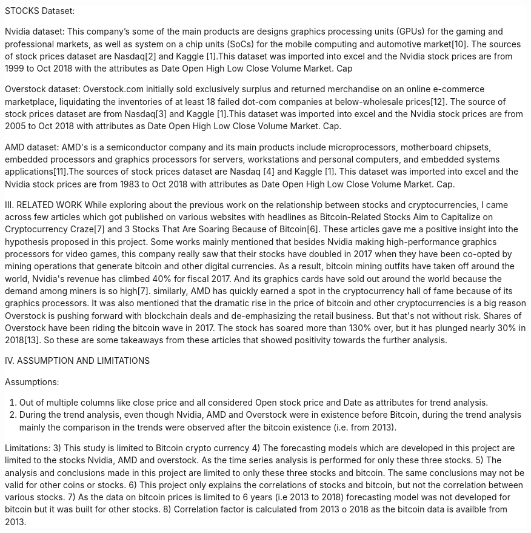 STOCKS Dataset: 

Nvidia dataset:
This company’s some of the main products are designs graphics processing units (GPUs) for the gaming and professional markets, as well as system on a chip units (SoCs) for the mobile computing and automotive market[10].
The sources of stock prices dataset are Nasdaq[2] and Kaggle [1].This dataset was imported into excel and the Nvidia stock prices are from 1999 to Oct 2018 with the attributes as Date Open High Low Close Volume Market. Cap 

Overstock dataset:
Overstock.com initially sold exclusively surplus and returned merchandise on an online e-commerce marketplace, liquidating the inventories of at least 18 failed dot-com companies at below-wholesale prices[12].
The source of stock prices dataset are from Nasdaq[3] and Kaggle  [1].This dataset was imported into excel and the Nvidia stock prices are from 2005 to Oct 2018 with attributes as 
Date Open High Low Close Volume Market. Cap.

AMD dataset:
AMD's is a semiconductor company and its main products include microprocessors, motherboard chipsets, embedded processors and graphics processors for servers, workstations and personal computers, and embedded systems applications[11].The sources of stock prices dataset are Nasdaq [4] and Kaggle [1].
This dataset was imported into excel and the Nvidia stock prices are from 1983 to Oct 2018 with attributes as
Date Open High Low Close Volume Market. Cap.

III.	RELATED WORK
While exploring about the previous work on the relationship between stocks and cryptocurrencies, I came across few articles which got published on various websites with headlines as Bitcoin-Related Stocks Aim to Capitalize on Cryptocurrency Craze[7] and 3 Stocks That Are Soaring Because of Bitcoin[6]. These articles gave me a positive insight into the hypothesis proposed in this project. Some works mainly mentioned that besides Nvidia making high-performance graphics processors for video games, this company really saw that their stocks have doubled in 2017 when they have been co-opted by mining operations that generate bitcoin and other digital currencies. As a result, bitcoin mining outfits have taken off around the world, Nvidia's revenue has climbed 40% for fiscal 2017. And its graphics cards have sold out around the world because the demand among miners is so high[7]. similarly, AMD has quickly earned a spot in the cryptocurrency hall of fame because of its graphics processors. It was also mentioned that the dramatic rise in the price of bitcoin and other cryptocurrencies is a big reason Overstock is pushing forward with blockchain deals and de-emphasizing the retail business. But that's not without risk. Shares of Overstock have been riding the bitcoin wave in 2017. The stock has soared more than 130% over, but it has plunged nearly 30% in 2018[13]. So these are some takeaways from these articles that showed positivity towards the further analysis. 

IV.	ASSUMPTION AND LIMITATIONS

Assumptions:
1)	Out of multiple columns like close price and all    considered Open stock price and Date as attributes for trend analysis.
2)	During the trend analysis, even though Nvidia, AMD and Overstock were in existence before Bitcoin, during the trend analysis mainly the comparison in the trends were observed after the bitcoin existence (i.e. from 2013). 

Limitations:
3)	This study is limited to Bitcoin crypto currency
4)	The forecasting models which are developed in    this project are limited to the stocks Nvidia, AMD and overstock. As the time series analysis 
is performed for only these three stocks.
5)	The analysis and conclusions made in this project are limited to only these three stocks and bitcoin. The same conclusions may not be valid for other coins or stocks.
6)	This project only explains the correlations of stocks and bitcoin, but not the correlation between various stocks.
7)	As the data on bitcoin prices is limited to 6 years (i.e  2013 to 2018) forecasting model was not developed for bitcoin but it was built for other stocks.
8)	Correlation factor is calculated from 2013 o 2018 as the bitcoin data is availble from  2013.
